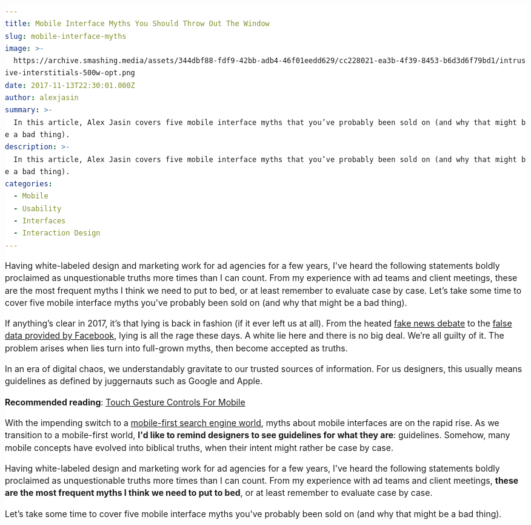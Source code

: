 ```yaml
---
title: Mobile Interface Myths You Should Throw Out The Window
slug: mobile-interface-myths
image: >-
  https://archive.smashing.media/assets/344dbf88-fdf9-42bb-adb4-46f01eedd629/cc228021-ea3b-4f39-8453-b6d3d6f79bd1/intrusive-interstitials-500w-opt.png
date: 2017-11-13T22:30:01.000Z
author: alexjasin
summary: >-
  In this article, Alex Jasin covers five mobile interface myths that you’ve probably been sold on (and why that might be a bad thing).
description: >-
  In this article, Alex Jasin covers five mobile interface myths that you’ve probably been sold on (and why that might be a bad thing).
categories:
  - Mobile
  - Usability
  - Interfaces
  - Interaction Design
---
```

Having white-labeled design and marketing work for ad agencies for a few years, I've heard the following statements boldly proclaimed as unquestionable truths more times than I can count. From my experience with ad teams and client meetings, these are the most frequent myths I think we need to put to bed, or at least remember to evaluate case by case. Let’s take some time to cover five mobile interface myths you've probably been sold on (and why that might be a bad thing).

If anything’s clear in 2017, it’s that lying is back in fashion (if it ever left us at all). From the heated [fake news debate](https://www.forbes.com/sites/kalevleetaru/2017/02/02/lies-damned-lies-and-statistics-how-bad-statistics-are-feeding-fake-news/#517390a150ca) to the [false data provided by Facebook](https://www.nytimes.com/2016/09/24/business/media/facebook-apologizes-for-overstating-video-metrics.html), lying is all the rage these days. A white lie here and there is no big deal. We’re all guilty of it. The problem arises when lies turn into full-grown myths, then become accepted as truths.

In an era of digital chaos, we understandably gravitate to our trusted sources of information. For us designers, this usually means guidelines as defined by juggernauts such as Google and Apple.

**Recommended reading**: [Touch Gesture Controls For Mobile](https://www.smashingmagazine.com/2017/02/touch-gesture-controls-mobile-interfaces/)

With the impending switch to a [mobile-first search engine world](https://www.searchenginejournal.com/googles-mobile-first-indexing-what-it-is-how-you-can-prepare/212104/), myths about mobile interfaces are on the rapid rise. As we transition to a mobile-first world, **I'd like to remind designers to see guidelines for what they are**: guidelines. Somehow, many mobile concepts have evolved into biblical truths, when their intent might rather be case by case.

Having white-labeled design and marketing work for ad agencies for a few years, I've heard the following statements boldly proclaimed as unquestionable truths more times than I can count. From my experience with ad teams and client meetings, **these are the most frequent myths I think we need to put to bed**, or at least remember to evaluate case by case.

Let’s take some time to cover five mobile interface myths you've probably been sold on (and why that might be a bad thing).
